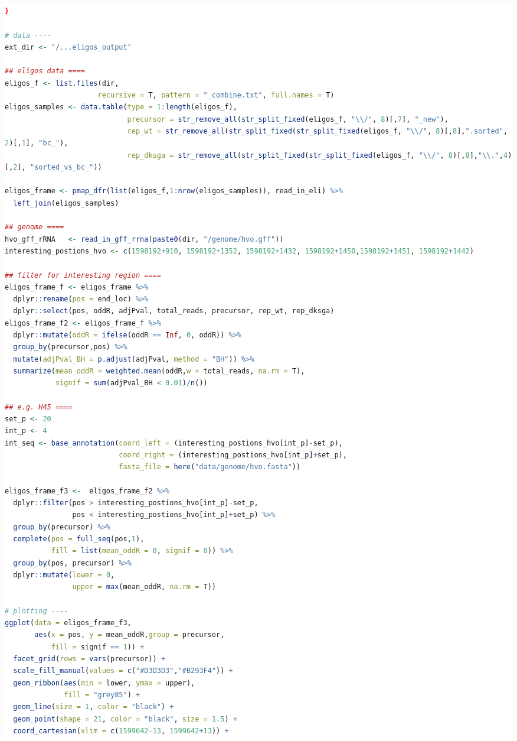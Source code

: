 ``` r
}

# data ----
ext_dir <- "/...eligos_output"

## eligos data ====
eligos_f <- list.files(dir,
                      recursive = T, pattern = "_combine.txt", full.names = T)
eligos_samples <- data.table(type = 1:length(eligos_f),
                             precursor = str_remove_all(str_split_fixed(eligos_f, "\\/", 8)[,7], "_new"),
                             rep_wt = str_remove_all(str_split_fixed(str_split_fixed(eligos_f, "\\/", 8)[,8],".sorted",2)[,1], "bc_"),
                             rep_dksga = str_remove_all(str_split_fixed(str_split_fixed(eligos_f, "\\/", 8)[,8],"\\.",4)[,2], "sorted_vs_bc_"))

eligos_frame <- pmap_dfr(list(eligos_f,1:nrow(eligos_samples)), read_in_eli) %>%
  left_join(eligos_samples) 

## genome ====
hvo_gff_rRNA   <- read_in_gff_rrna(paste0(dir, "/genome/hvo.gff")) 
interesting_postions_hvo <- c(1598192+910, 1598192+1352, 1598192+1432, 1598192+1450,1598192+1451, 1598192+1442)

## filter for interesting region ====
eligos_frame_f <- eligos_frame %>%
  dplyr::rename(pos = end_loc) %>% 
  dplyr::select(pos, oddR, adjPval, total_reads, precursor, rep_wt, rep_dksga) 
eligos_frame_f2 <- eligos_frame_f %>%
  dplyr::mutate(oddR = ifelse(oddR == Inf, 0, oddR)) %>%
  group_by(precursor,pos) %>%
  mutate(adjPval_BH = p.adjust(adjPval, method = "BH")) %>%
  summarize(mean_oddR = weighted.mean(oddR,w = total_reads, na.rm = T),
            signif = sum(adjPval_BH < 0.01)/n())

## e.g. H45 ====
set_p <- 20
int_p <- 4
int_seq <- base_annotation(coord_left = (interesting_postions_hvo[int_p]-set_p), 
                           coord_right = (interesting_postions_hvo[int_p]+set_p),
                           fasta_file = here("data/genome/hvo.fasta"))
 
eligos_frame_f3 <-  eligos_frame_f2 %>%
  dplyr::filter(pos > interesting_postions_hvo[int_p]-set_p,
                pos < interesting_postions_hvo[int_p]+set_p) %>%
  group_by(precursor) %>%
  complete(pos = full_seq(pos,1), 
           fill = list(mean_oddR = 0, signif = 0)) %>%
  group_by(pos, precursor) %>%
  dplyr::mutate(lower = 0,
                upper = max(mean_oddR, na.rm = T))

# plotting ----
ggplot(data = eligos_frame_f3,
       aes(x = pos, y = mean_oddR,group = precursor, 
           fill = signif == 1)) +
  facet_grid(rows = vars(precursor)) +
  scale_fill_manual(values = c("#D3D3D3","#B293F4")) +
  geom_ribbon(aes(min = lower, ymax = upper), 
              fill = "grey85") +
  geom_line(size = 1, color = "black") +
  geom_point(shape = 21, color = "black", size = 1.5) +
  coord_cartesian(xlim = c(1599642-13, 1599642+13)) +
```